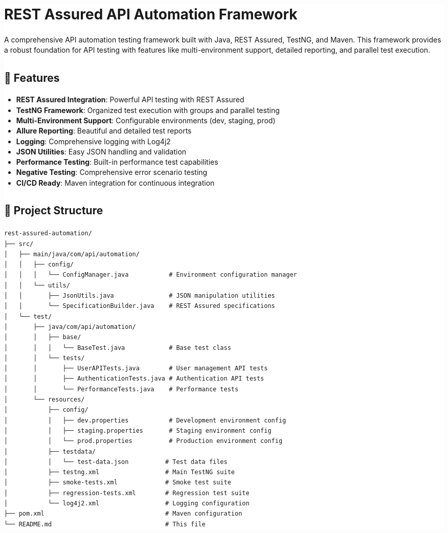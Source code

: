 # REST Assured API Automation Framework

A comprehensive API automation testing framework built with Java, REST Assured, TestNG, and Maven. This framework provides a robust foundation for API testing with features like multi-environment support, detailed reporting, and parallel test execution.

## 🚀 Features

- **REST Assured Integration**: Powerful API testing with REST Assured
- **TestNG Framework**: Organized test execution with groups and parallel testing
- **Multi-Environment Support**: Configurable environments (dev, staging, prod)
- **Allure Reporting**: Beautiful and detailed test reports
- **Logging**: Comprehensive logging with Log4j2
- **JSON Utilities**: Easy JSON handling and validation
- **Performance Testing**: Built-in performance test capabilities
- **Negative Testing**: Comprehensive error scenario testing
- **CI/CD Ready**: Maven integration for continuous integration

## 📁 Project Structure

```
rest-assured-automation/
├── src/
│   ├── main/java/com/api/automation/
│   │   ├── config/
│   │   │   └── ConfigManager.java           # Environment configuration manager
│   │   └── utils/
│   │       ├── JsonUtils.java               # JSON manipulation utilities
│   │       └── SpecificationBuilder.java    # REST Assured specifications
│   └── test/
│       ├── java/com/api/automation/
│       │   ├── base/
│       │   │   └── BaseTest.java            # Base test class
│       │   └── tests/
│       │       ├── UserAPITests.java        # User management API tests
│       │       ├── AuthenticationTests.java # Authentication API tests
│       │       └── PerformanceTests.java    # Performance tests
│       └── resources/
│           ├── config/
│           │   ├── dev.properties           # Development environment config
│           │   ├── staging.properties       # Staging environment config
│           │   └── prod.properties          # Production environment config
│           ├── testdata/
│           │   └── test-data.json          # Test data files
│           ├── testng.xml                  # Main TestNG suite
│           ├── smoke-tests.xml             # Smoke test suite
│           ├── regression-tests.xml        # Regression test suite
│           └── log4j2.xml                  # Logging configuration
├── pom.xml                                 # Maven configuration
└── README.md                               # This file
```
